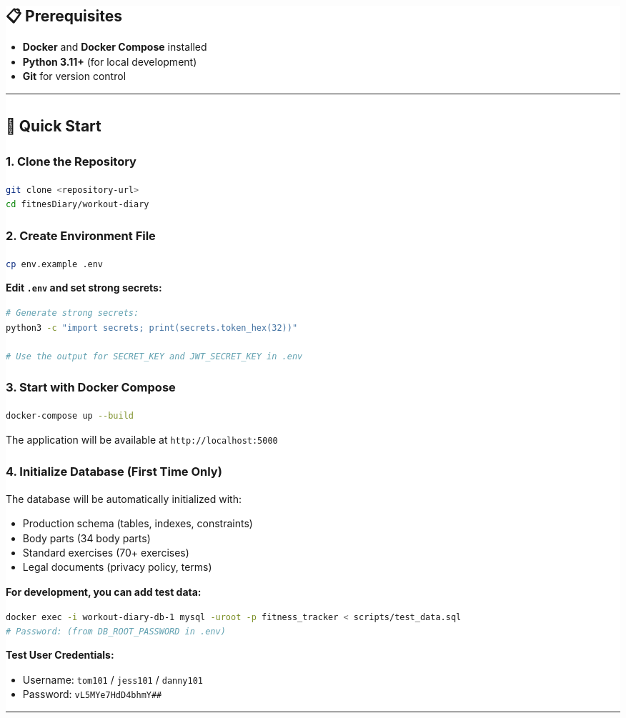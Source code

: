 ## 📋 Prerequisites

- **Docker** and **Docker Compose** installed
- **Python 3.11+** (for local development)
- **Git** for version control

---

## 🏃 Quick Start

### 1. Clone the Repository

```bash
git clone <repository-url>
cd fitnesDiary/workout-diary
```

### 2. Create Environment File

```bash
cp env.example .env
```

**Edit `.env` and set strong secrets:**

```bash
# Generate strong secrets:
python3 -c "import secrets; print(secrets.token_hex(32))"

# Use the output for SECRET_KEY and JWT_SECRET_KEY in .env
```

### 3. Start with Docker Compose

```bash
docker-compose up --build
```

The application will be available at `http://localhost:5000`

### 4. Initialize Database (First Time Only)

The database will be automatically initialized with:
- Production schema (tables, indexes, constraints)
- Body parts (34 body parts)
- Standard exercises (70+ exercises)
- Legal documents (privacy policy, terms)

**For development, you can add test data:**

```bash
docker exec -i workout-diary-db-1 mysql -uroot -p fitness_tracker < scripts/test_data.sql
# Password: (from DB_ROOT_PASSWORD in .env)
```

**Test User Credentials:**
- Username: `tom101` / `jess101` / `danny101`
- Password: `vL5MYe7HdD4bhmY##`

---